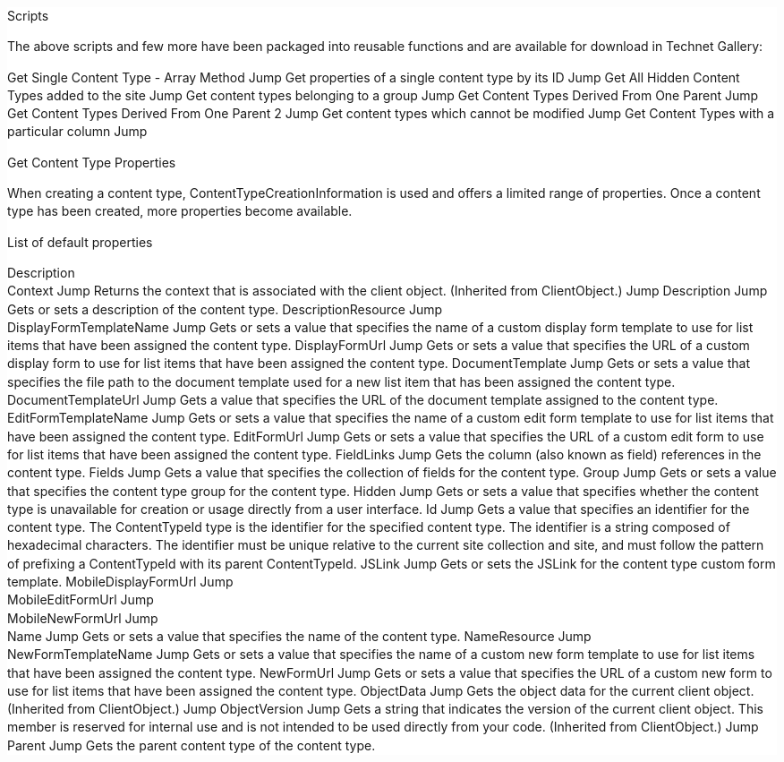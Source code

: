 
Scripts

The above scripts and few more have been packaged into reusable functions and are available for download in Technet Gallery:

Get Single Content Type - Array Method Jump
Get properties of a single content type by its ID Jump
Get All Hidden Content Types added to the site Jump
Get content types belonging to a group Jump
Get Content Types Derived From One Parent Jump
Get Content Types Derived From One Parent 2 Jump
Get content types which cannot be modified Jump
Get Content Types with a particular column Jump


Get Content Type Properties

When creating a content type, ContentTypeCreationInformation is used and offers a limited range of properties. Once a content type has been created, more properties become available.

List of default properties

Description	 
Context Jump	Returns the context that is associated with the client object. (Inherited from ClientObject.) Jump
Description Jump	Gets or sets a description of the content type.
DescriptionResource Jump	 
DisplayFormTemplateName Jump	Gets or sets a value that specifies the name of a custom display form template to use for list items that have been assigned the content type.
DisplayFormUrl Jump	Gets or sets a value that specifies the URL of a custom display form to use for list items that have been assigned the content type.
DocumentTemplate Jump	Gets or sets a value that specifies the file path to the document template used for a new list item that has been assigned the content type.
DocumentTemplateUrl Jump	Gets a value that specifies the URL of the document template assigned to the content type.
EditFormTemplateName Jump	Gets or sets a value that specifies the name of a custom edit form template to use for list items that have been assigned the content type.
EditFormUrl Jump	Gets or sets a value that specifies the URL of a custom edit form to use for list items that have been assigned the content type.
FieldLinks Jump	Gets the column (also known as field) references in the content type.
Fields Jump	Gets a value that specifies the collection of fields for the content type.
Group Jump	Gets or sets a value that specifies the content type group for the content type.
Hidden Jump	Gets or sets a value that specifies whether the content type is unavailable for creation or usage directly from a user interface.
Id Jump	Gets a value that specifies an identifier for the content type. The ContentTypeId type is the identifier for the specified content type. The identifier is a string composed of hexadecimal characters. The identifier must be unique relative to the current site collection and site, and must follow the pattern of prefixing a ContentTypeId with its parent ContentTypeId.
JSLink Jump	Gets or sets the JSLink for the content type custom form template.
MobileDisplayFormUrl Jump	 
MobileEditFormUrl Jump	 
MobileNewFormUrl Jump	 
Name Jump	Gets or sets a value that specifies the name of the content type.
NameResource Jump	 
NewFormTemplateName Jump	Gets or sets a value that specifies the name of a custom new form template to use for list items that have been assigned the content type.
NewFormUrl Jump	Gets or sets a value that specifies the URL of a custom new form to use for list items that have been assigned the content type.
ObjectData Jump	Gets the object data for the current client object. (Inherited from ClientObject.) Jump
ObjectVersion Jump	Gets a string that indicates the version of the current client object. This member is reserved for internal use and is not intended to be used directly from your code. (Inherited from ClientObject.) Jump
Parent Jump	Gets the parent content type of the content type.
